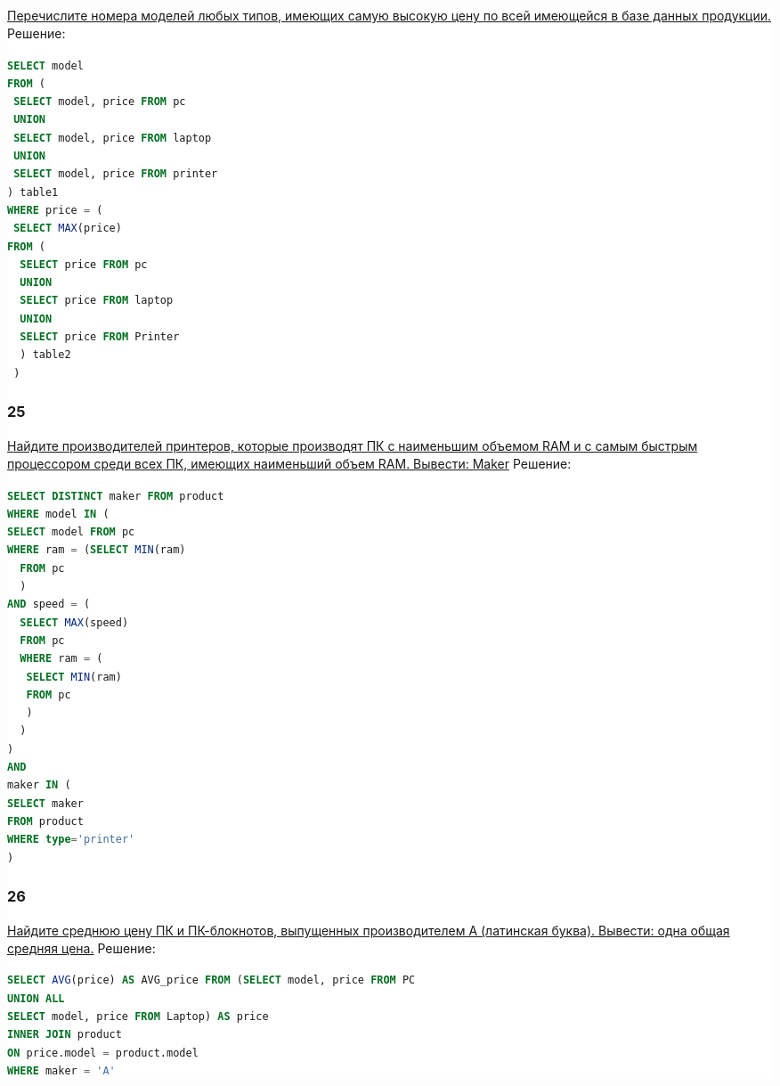 [Перечислите номера моделей любых типов, имеющих самую высокую цену по всей имеющейся в базе данных продукции.](https://sql-ex.ru/learn_exercises.php#answer_ref)
Решение:
```sql
SELECT model 
FROM (
 SELECT model, price FROM pc
 UNION
 SELECT model, price FROM laptop
 UNION
 SELECT model, price FROM printer
) table1
WHERE price = (
 SELECT MAX(price) 
FROM (
  SELECT price FROM pc
  UNION
  SELECT price FROM laptop
  UNION
  SELECT price FROM Printer
  ) table2
 )
```
### 25
[Найдите производителей принтеров, которые производят ПК с наименьшим объемом RAM и с самым быстрым процессором среди всех ПК, имеющих наименьший объем RAM. Вывести: Maker](https://sql-ex.ru/learn_exercises.php#answer_ref)
Решение:
```sql
SELECT DISTINCT maker FROM product
WHERE model IN (
SELECT model FROM pc
WHERE ram = (SELECT MIN(ram)
  FROM pc
  )
AND speed = (
  SELECT MAX(speed)
  FROM pc
  WHERE ram = (
   SELECT MIN(ram)
   FROM pc
   )
  )
)
AND
maker IN (
SELECT maker
FROM product
WHERE type='printer'
)
```
### 26
[Найдите среднюю цену ПК и ПК-блокнотов, выпущенных производителем A (латинская буква). Вывести: одна общая средняя цена.](https://sql-ex.ru/learn_exercises.php#answer_ref)
Решение: 
```sql
SELECT AVG(price) AS AVG_price FROM (SELECT model, price FROM PC
UNION ALL
SELECT model, price FROM Laptop) AS price
INNER JOIN product
ON price.model = product.model
WHERE maker = 'A'
```